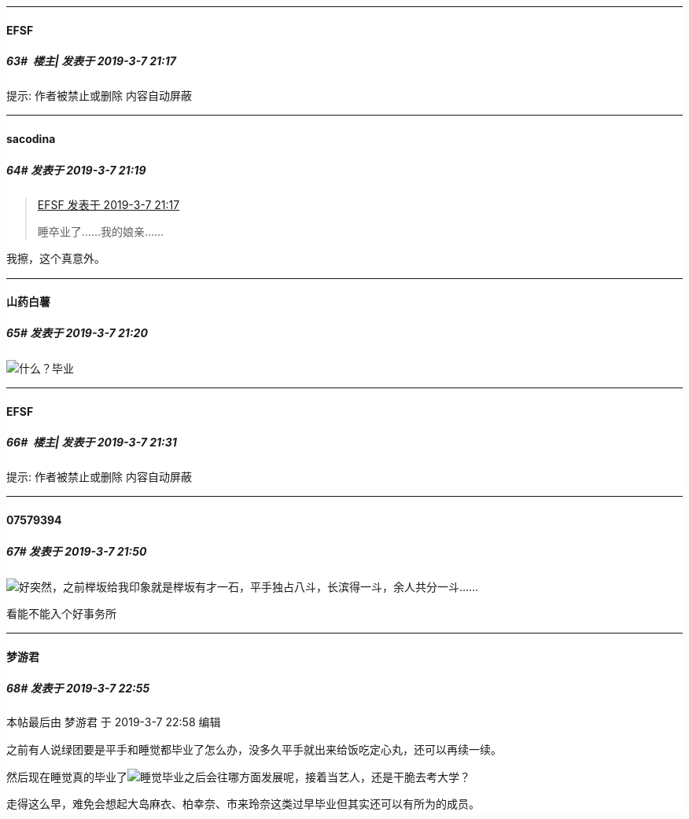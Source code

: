 *****

####  EFSF  
##### 63#         楼主| 发表于 2019-3-7 21:17

提示: 作者被禁止或删除 内容自动屏蔽

*****

####  sacodina  
##### 64#       发表于 2019-3-7 21:19

<blockquote><a href="httphttps://bbs.saraba1st.com/2b/forum.php?mod=redirect&amp;goto=findpost&amp;pid=42831213&amp;ptid=1809971" target="_blank">EFSF 发表于 2019-3-7 21:17</a>

睡卒业了……我的娘亲……</blockquote>
我擦，这个真意外。

*****

####  山药白薯  
##### 65#       发表于 2019-3-7 21:20

<img src="https://static.saraba1st.com/image/smiley/face2017/009.gif" referrerpolicy="no-referrer">什么？毕业

*****

####  EFSF  
##### 66#         楼主| 发表于 2019-3-7 21:31

提示: 作者被禁止或删除 内容自动屏蔽

*****

####  07579394  
##### 67#       发表于 2019-3-7 21:50

<img src="https://static.saraba1st.com/image/smiley/face2017/105.png" referrerpolicy="no-referrer">好突然，之前榉坂给我印象就是榉坂有才一石，平手独占八斗，长滨得一斗，余人共分一斗……

看能不能入个好事务所

*****

####  梦游君  
##### 68#       发表于 2019-3-7 22:55

 本帖最后由 梦游君 于 2019-3-7 22:58 编辑 

之前有人说绿团要是平手和睡觉都毕业了怎么办，没多久平手就出来给饭吃定心丸，还可以再续一续。

然后现在睡觉真的毕业了<img src="https://static.saraba1st.com/image/smiley/face2017/003.png" referrerpolicy="no-referrer">睡觉毕业之后会往哪方面发展呢，接着当艺人，还是干脆去考大学？

走得这么早，难免会想起大岛麻衣、柏幸奈、市来玲奈这类过早毕业但其实还可以有所为的成员。
